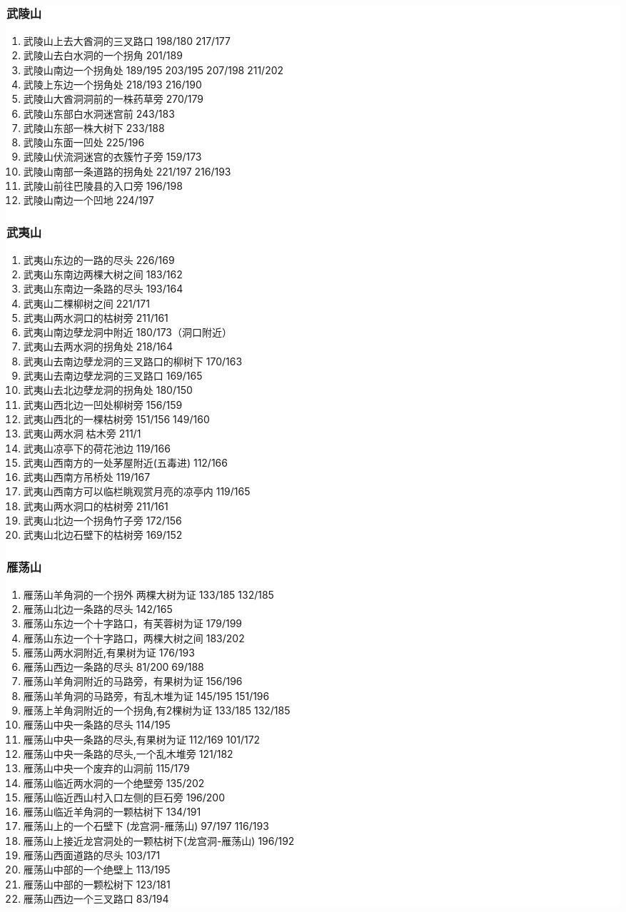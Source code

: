 ### 武陵山

1. 武陵山上去大酋洞的三叉路口                198/180  217/177
2. 武陵山去白水洞的一个拐角                201/189
3. 武陵山南边一个拐角处                        189/195  203/195  207/198  211/202
4. 武陵上东边一个拐角处                        218/193  216/190
5. 武陵山大酋洞洞前的一株药草旁                270/179
6. 武陵山东部白水洞迷宫前                        243/183
7. 武陵山东部一株大树下                        233/188
8. 武陵山东面一凹处                        225/196
9. 武陵山伏流洞迷宫的衣簇竹子旁                159/173
10. 武陵山南部一条道路的拐角处                221/197  216/193
11. 武陵山前往巴陵县的入口旁                196/198
12. 武陵山南边一个凹地                        224/197

### 武夷山

1. 武夷山东边的一路的尽头                        226/169
2. 武夷山东南边两棵大树之间                183/162
3. 武夷山东南边一条路的尽头                193/164
4. 武夷山二棵柳树之间                        221/171
5. 武夷山两水洞口的枯树旁                        211/161
6. 武夷山南边孽龙洞中附近                        180/173（洞口附近）
7. 武夷山去两水洞的拐角处                        218/164 
8. 武夷山去南边孽龙洞的三叉路口的柳树下        170/163
9. 武夷山去南边孽龙洞的三叉路口                169/165
10. 武夷山去北边孽龙洞的拐角处                180/150
11. 武夷山西北边一凹处柳树旁                156/159
12. 武夷山西北的一棵枯树旁                        151/156  149/160
13. 武夷山两水洞 枯木旁                        211/1
14. 武夷山凉亭下的荷花池边                        119/166
15. 武夷山西南方的一处茅屋附近(五毒进)        112/166
16. 武夷山西南方吊桥处                        119/167
17. 武夷山西南方可以临栏眺观赏月亮的凉亭内        119/165  
18. 武夷山两水洞口的枯树旁                        211/161
19. 武夷山北边一个拐角竹子旁                172/156
20. 武夷山北边石壁下的枯树旁                169/152

### 雁荡山

1. 雁荡山羊角洞的一个拐外 两棵大树为证        133/185 132/185
2. 雁荡山北边一条路的尽头                        142/165
3. 雁荡山东边一个十字路口，有芙蓉树为证        179/199
4. 雁荡山东边一个十字路口，两棵大树之间        183/202
5. 雁荡山两水洞附近,有果树为证                176/193
6. 雁荡山西边一条路的尽头                        81/200  69/188
7. 雁荡山羊角洞附近的马路旁，有果树为证        156/196
8. 雁荡山羊角洞的马路旁，有乱木堆为证        145/195  151/196
9. 雁荡上羊角洞附近的一个拐角,有2棵树为证        133/185  132/185
10. 雁荡山中央一条路的尽头                        114/195
11. 雁荡山中央一条路的尽头,有果树为证        112/169  101/172
12. 雁荡山中央一条路的尽头,一个乱木堆旁        121/182
13. 雁荡山中央一个废弃的山洞前                115/179
14. 雁荡山临近两水洞的一个绝壁旁                135/202
15. 雁荡山临近西山村入口左侧的巨石旁        196/200
16. 雁荡山临近羊角洞的一颗枯树下                134/191
17. 雁荡山上的一个石壁下 (龙宫洞-雁荡山)     97/197  116/193
18. 雁荡山上接近龙宫洞处的一颗枯树下(龙宫洞-雁荡山)   196/192      
19. 雁荡山西面道路的尽头                        103/171
20. 雁荡山中部的一个绝壁上                        113/195
21. 雁荡山中部的一颗松树下                        123/181
22. 雁荡山西边一个三叉路口                        83/194
